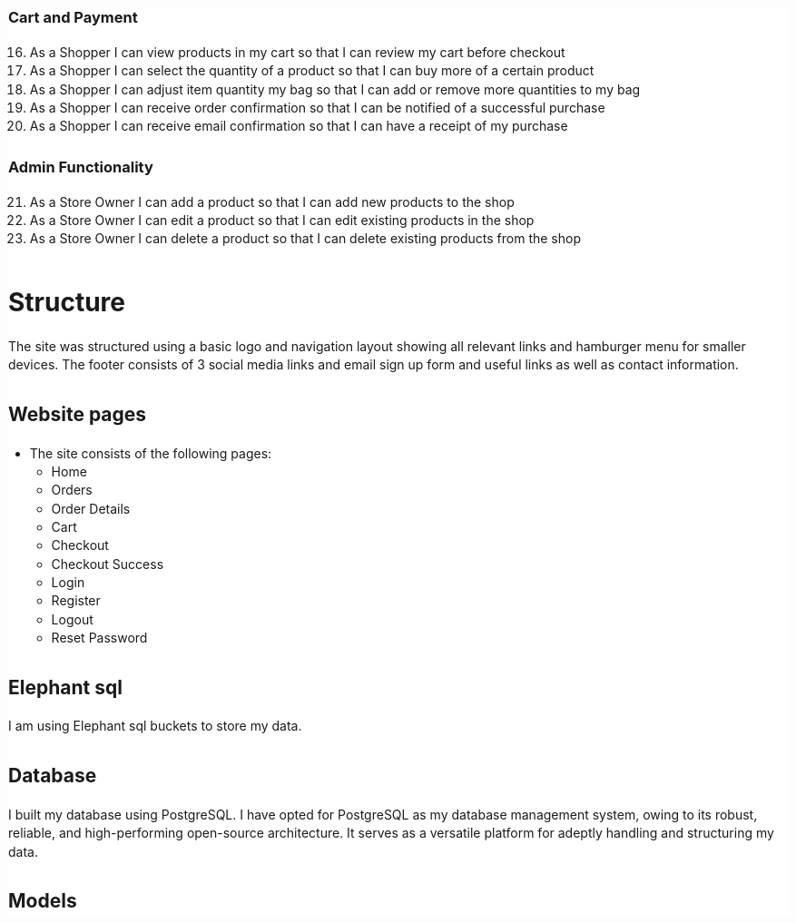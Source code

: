 ### Cart and Payment

16. As a Shopper I can view products in my cart so that I can review my cart before checkout
17. As a Shopper I can select the quantity of a product so that I can buy more of a certain product
18. As a Shopper I can adjust item quantity my bag so that I can add or remove more quantities to my bag
19. As a Shopper I can receive order confirmation so that I can be notified of a successful purchase
20. As a Shopper I can receive email confirmation so that I can have a receipt of my purchase

### Admin Functionality

21. As a Store Owner I can add a product so that I can add new products to the shop
22. As a Store Owner I can edit a product so that I can edit existing products in the shop
23. As a Store Owner I can delete a product so that I can delete existing products from the shop


# Structure

The site was structured using a basic logo and navigation layout showing all relevant links
 and hamburger menu for smaller devices. The footer consists of 3 social media links and 
email sign up form and useful links as well as contact information.

## Website pages

- The site consists of the following pages:
  - Home
  - Orders
  - Order Details
  - Cart
  - Checkout
  - Checkout Success
  - Login
  - Register
  - Logout
  - Reset Password

## Elephant sql 

I am using Elephant sql buckets to store my data.


## Database

I built my database using PostgreSQL. I have opted for PostgreSQL as my database
 management system, owing to its robust, reliable, and high-performing open-source
 architecture. It serves as a versatile platform for adeptly handling and structuring
 my data.

## Models
